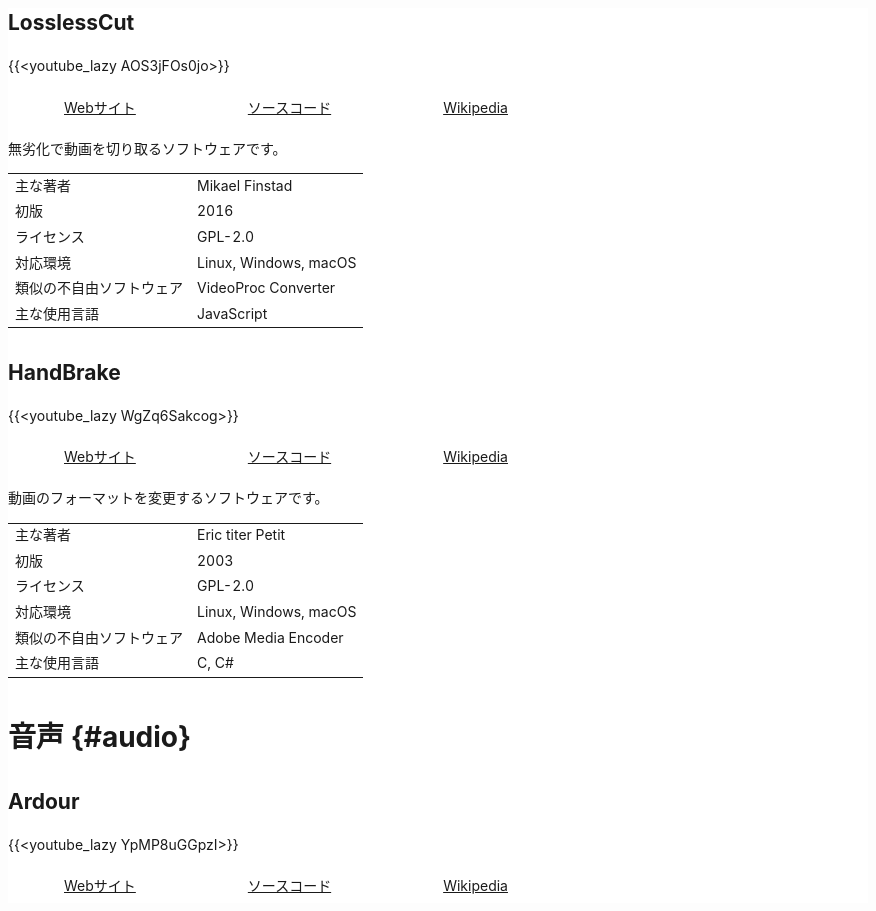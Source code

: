 ## LosslessCut
{{<youtube_lazy AOS3jFOs0jo>}}
<div style="display: flex; text-align: center; margin: auto;">
    <a style="margin: 0.5em 4em;" href="https://mifi.no/losslesscut/">Webサイト</a>
    <a style="margin: 0.5em 4em;"href="https://github.com/mifi/lossless-cut">ソースコード</a>
    <a style="margin: 0.5em 4em;"href="https://en.wikipedia.org/wiki/Losslesscut">Wikipedia</a>
</div>

無劣化で動画を切り取るソフトウェアです。  

|                     |                         |
|---------------------|-------------------------|
| 主な著者              | Mikael Finstad                     |
| 初版                 | 2016                    |
| ライセンス            | GPL-2.0                  |
| 対応環境              | Linux, Windows, macOS   |
| 類似の不自由ソフトウェア | VideoProc Converter      |
| 主な使用言語           | JavaScript                      |

## HandBrake
{{<youtube_lazy WgZq6Sakcog>}}
<div style="display: flex; text-align: center; margin: auto;">
    <a style="margin: 0.5em 4em;" href="https://handbrake.fr/">Webサイト</a>
    <a style="margin: 0.5em 4em;"href="https://github.com/HandBrake/HandBrake">ソースコード</a>
    <a style="margin: 0.5em 4em;"href="https://ja.wikipedia.org/wiki/HandBrake">Wikipedia</a>
</div>

動画のフォーマットを変更するソフトウェアです。    

|                     |                         |
|---------------------|-------------------------|
| 主な著者              | Eric titer Petit                     |
| 初版                 | 2003                    |
| ライセンス            | GPL-2.0                  |
| 対応環境              | Linux, Windows, macOS   |
| 類似の不自由ソフトウェア | Adobe Media Encoder      |
| 主な使用言語           | C, C#                      |

# 音声 {#audio}
## Ardour
{{<youtube_lazy YpMP8uGGpzI>}}
<div style="display: flex; text-align: center; margin: auto;">
    <a style="margin: 0.5em 4em;" href="http://www.ardour.org/">Webサイト</a>
    <a style="margin: 0.5em 4em;"href="https://github.com/Ardour/ardour">ソースコード</a>
    <a style="margin: 0.5em 4em;"href="https://ja.wikipedia.org/wiki/Ardour">Wikipedia</a>
</div>
